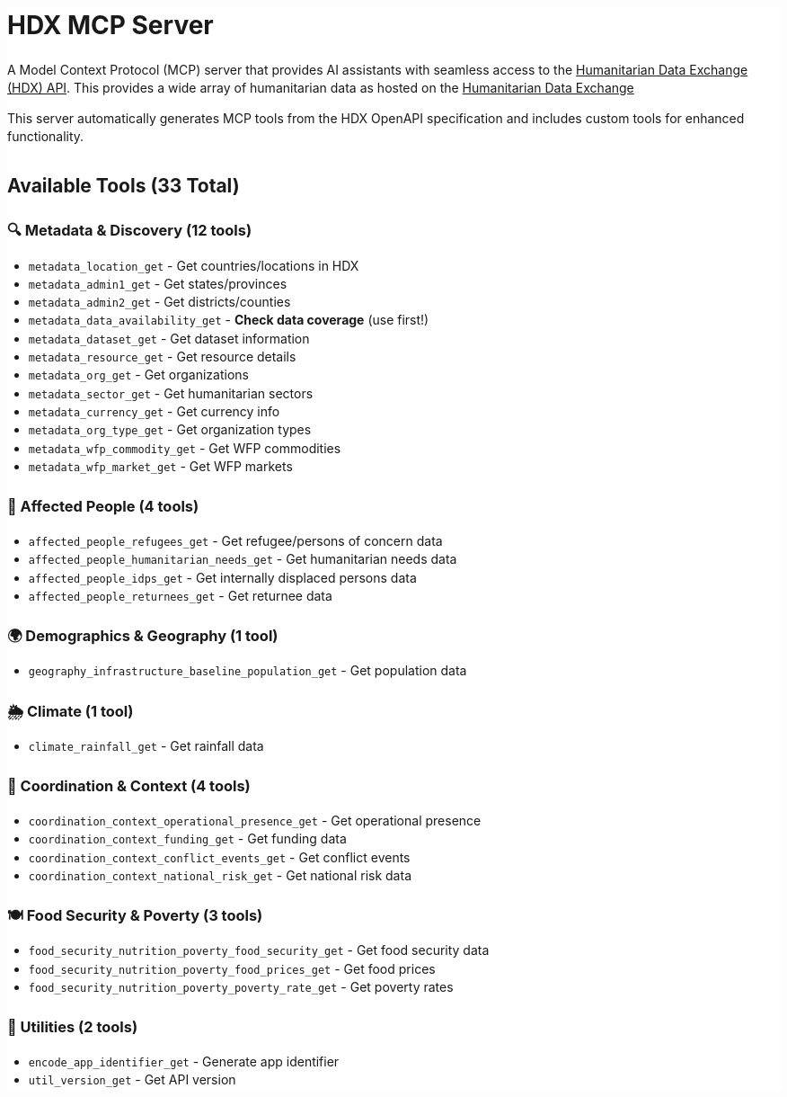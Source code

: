 # HDX MCP Server

A Model Context Protocol (MCP) server that provides AI assistants with seamless access to the [Humanitarian Data Exchange (HDX) API](https://data.humdata.org/hapi). This provides a wide array of humanitarian data as hosted on the [Humanitarian Data Exchange](https://data.humdata.org/)

This server automatically generates MCP tools from the HDX OpenAPI specification and includes custom tools for enhanced functionality.

## Available Tools (33 Total)

### 🔍 Metadata & Discovery (12 tools)
- `metadata_location_get` - Get countries/locations in HDX
- `metadata_admin1_get` - Get states/provinces
- `metadata_admin2_get` - Get districts/counties
- `metadata_data_availability_get` - **Check data coverage** (use first!)
- `metadata_dataset_get` - Get dataset information
- `metadata_resource_get` - Get resource details
- `metadata_org_get` - Get organizations
- `metadata_sector_get` - Get humanitarian sectors
- `metadata_currency_get` - Get currency info
- `metadata_org_type_get` - Get organization types
- `metadata_wfp_commodity_get` - Get WFP commodities
- `metadata_wfp_market_get` - Get WFP markets

### 🚨 Affected People (4 tools)
- `affected_people_refugees_get` - Get refugee/persons of concern data
- `affected_people_humanitarian_needs_get` - Get humanitarian needs data
- `affected_people_idps_get` - Get internally displaced persons data
- `affected_people_returnees_get` - Get returnee data

### 🌍 Demographics & Geography (1 tool)
- `geography_infrastructure_baseline_population_get` - Get population data

### 🌦️ Climate (1 tool)
- `climate_rainfall_get` - Get rainfall data

### 🤝 Coordination & Context (4 tools)
- `coordination_context_operational_presence_get` - Get operational presence
- `coordination_context_funding_get` - Get funding data
- `coordination_context_conflict_events_get` - Get conflict events
- `coordination_context_national_risk_get` - Get national risk data

### 🍽️ Food Security & Poverty (3 tools)
- `food_security_nutrition_poverty_food_security_get` - Get food security data
- `food_security_nutrition_poverty_food_prices_get` - Get food prices
- `food_security_nutrition_poverty_poverty_rate_get` - Get poverty rates

### 🔧 Utilities (2 tools)
- `encode_app_identifier_get` - Generate app identifier
- `util_version_get` - Get API version
